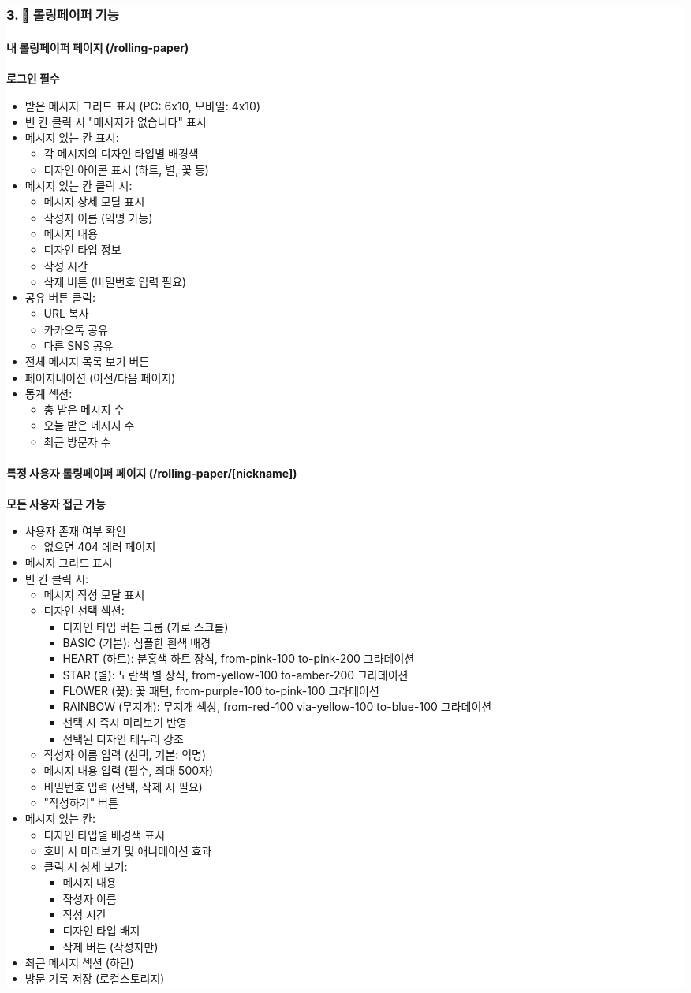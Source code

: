 ### 3. 💌 롤링페이퍼 기능

#### 내 롤링페이퍼 페이지 (/rolling-paper)
**로그인 필수**
- 받은 메시지 그리드 표시 (PC: 6x10, 모바일: 4x10)
- 빈 칸 클릭 시 "메시지가 없습니다" 표시
- 메시지 있는 칸 표시:
  - 각 메시지의 디자인 타입별 배경색
  - 디자인 아이콘 표시 (하트, 별, 꽃 등)
- 메시지 있는 칸 클릭 시:
  - 메시지 상세 모달 표시
  - 작성자 이름 (익명 가능)
  - 메시지 내용
  - 디자인 타입 정보
  - 작성 시간
  - 삭제 버튼 (비밀번호 입력 필요)
- 공유 버튼 클릭:
  - URL 복사
  - 카카오톡 공유
  - 다른 SNS 공유
- 전체 메시지 목록 보기 버튼
- 페이지네이션 (이전/다음 페이지)
- 통계 섹션:
  - 총 받은 메시지 수
  - 오늘 받은 메시지 수
  - 최근 방문자 수

#### 특정 사용자 롤링페이퍼 페이지 (/rolling-paper/[nickname])
**모든 사용자 접근 가능**
- 사용자 존재 여부 확인
  - 없으면 404 에러 페이지
- 메시지 그리드 표시
- 빈 칸 클릭 시:
  - 메시지 작성 모달 표시
  - 디자인 선택 섹션:
    - 디자인 타입 버튼 그룹 (가로 스크롤)
    - BASIC (기본): 심플한 흰색 배경
    - HEART (하트): 분홍색 하트 장식, from-pink-100 to-pink-200 그라데이션
    - STAR (별): 노란색 별 장식, from-yellow-100 to-amber-200 그라데이션
    - FLOWER (꽃): 꽃 패턴, from-purple-100 to-pink-100 그라데이션
    - RAINBOW (무지개): 무지개 색상, from-red-100 via-yellow-100 to-blue-100 그라데이션
    - 선택 시 즉시 미리보기 반영
    - 선택된 디자인 테두리 강조
  - 작성자 이름 입력 (선택, 기본: 익명)
  - 메시지 내용 입력 (필수, 최대 500자)
  - 비밀번호 입력 (선택, 삭제 시 필요)
  - "작성하기" 버튼
- 메시지 있는 칸:
  - 디자인 타입별 배경색 표시
  - 호버 시 미리보기 및 애니메이션 효과
  - 클릭 시 상세 보기:
    - 메시지 내용
    - 작성자 이름
    - 작성 시간
    - 디자인 타입 배지
    - 삭제 버튼 (작성자만)
- 최근 메시지 섹션 (하단)
- 방문 기록 저장 (로컬스토리지)
